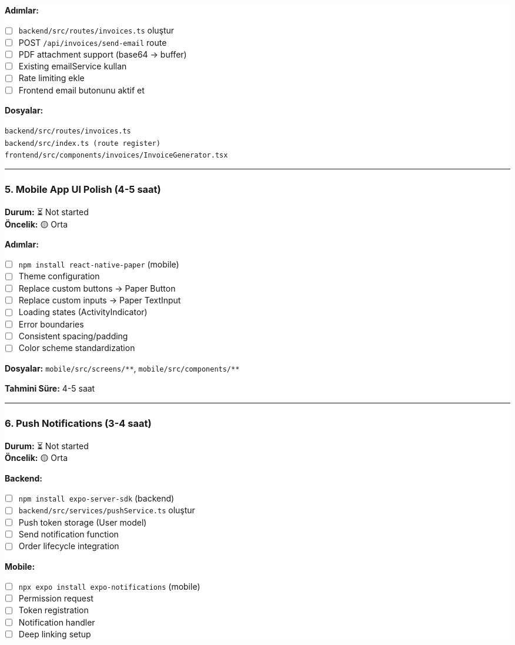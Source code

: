 **Adımlar:**
- [ ] `backend/src/routes/invoices.ts` oluştur
- [ ] POST `/api/invoices/send-email` route
- [ ] PDF attachment support (base64 → buffer)
- [ ] Existing emailService kullan
- [ ] Rate limiting ekle
- [ ] Frontend email butonunu aktif et

**Dosyalar:**
```
backend/src/routes/invoices.ts
backend/src/index.ts (route register)
frontend/src/components/invoices/InvoiceGenerator.tsx
```

---

### 5. Mobile App UI Polish (4-5 saat)
**Durum:** ⏳ Not started  
**Öncelik:** 🟡 Orta

**Adımlar:**
- [ ] `npm install react-native-paper` (mobile)
- [ ] Theme configuration
- [ ] Replace custom buttons → Paper Button
- [ ] Replace custom inputs → Paper TextInput
- [ ] Loading states (ActivityIndicator)
- [ ] Error boundaries
- [ ] Consistent spacing/padding
- [ ] Color scheme standardization

**Dosyalar:** `mobile/src/screens/**`, `mobile/src/components/**`

**Tahmini Süre:** 4-5 saat

---

### 6. Push Notifications (3-4 saat)
**Durum:** ⏳ Not started  
**Öncelik:** 🟡 Orta

**Backend:**
- [ ] `npm install expo-server-sdk` (backend)
- [ ] `backend/src/services/pushService.ts` oluştur
- [ ] Push token storage (User model)
- [ ] Send notification function
- [ ] Order lifecycle integration

**Mobile:**
- [ ] `npx expo install expo-notifications` (mobile)
- [ ] Permission request
- [ ] Token registration
- [ ] Notification handler
- [ ] Deep linking setup
